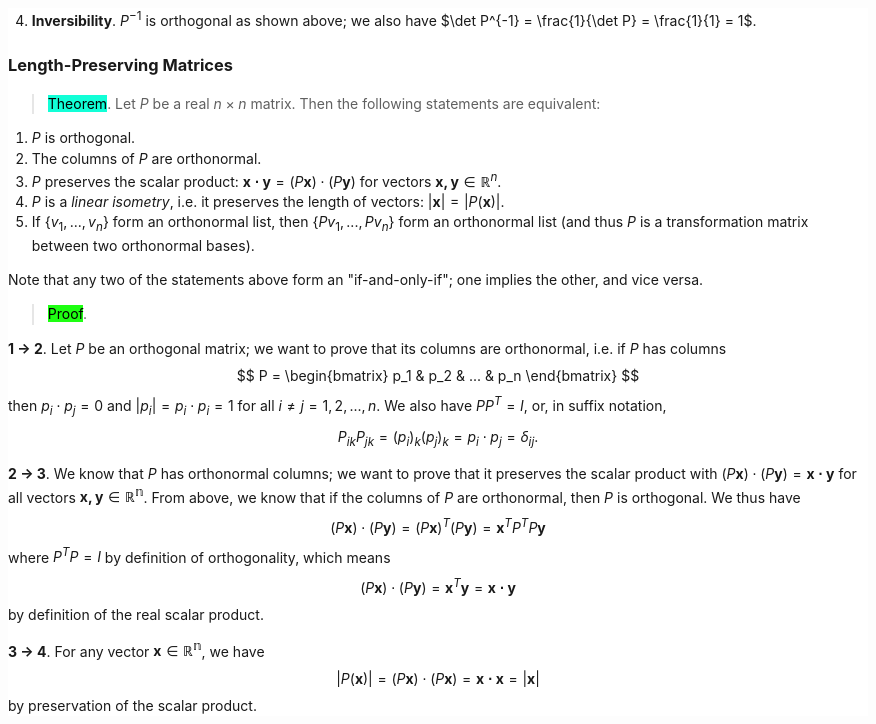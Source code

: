 4. **Inversibility**. $P^{-1}$ is orthogonal as shown above; we also have $\det P^{-1} = \frac{1}{\det P} = \frac{1}{1} = 1$.

### Length-Preserving Matrices

> <span style="background-color: #12ffd7; color: black;">Theorem</span>. Let $P$ be a real $n\times n$ matrix. Then the following statements are equivalent:
1. $P$ is orthogonal.
2. The columns of $P$ are orthonormal.
3. $P$ preserves the scalar product: $\mathbf{x\cdot y} = (P\mathbf{x})\cdot (P\mathbf{y})$ for vectors $\mathbf{x,y}\in \mathbb{R}^n$.
4. $P$ is a *linear isometry*, i.e. it preserves the length of vectors: $|\mathbf{x}| = |P(\mathbf{x})|$.
5. If $\{v_1, ..., v_n\}$ form an orthonormal list, then $\{Pv_1, ..., Pv_n\}$ form an orthonormal list (and thus $P$ is a transformation matrix between two orthonormal bases).

Note that any two of the statements above form an "if-and-only-if"; one implies the other, and vice versa.

> <span style="background-color: #1eff12; color: black;">Proof</span>.

**1 -> 2**. Let $P$ be an orthogonal matrix; we want to prove that its columns are orthonormal, i.e. if $P$ has columns 
$$
P = \begin{bmatrix}
p_1 & p_2 & ... & p_n
\end{bmatrix}
$$
then $p_i \cdot p_j = 0$ and $|p_i| = p_i \cdot p_i = 1$ for all $i \neq j = 1, 2, ..., n$. We also have $PP^T = I$, or, in suffix notation,
$$
P_{ik}P_{jk} = (p_i)_k (p_j)_k = p_i \cdot p_j = \delta_{ij}.
$$


**2 -> 3**. We know that $P$ has orthonormal columns; we want to prove that it preserves the scalar product with $(P\mathbf{x})\cdot (P \mathbf{y}) = \mathbf{x\cdot y}$ for all vectors $\mathbf{x,y}\in\mathbb{R^n}$. From above, we know that if the columns of $P$ are orthonormal, then $P$ is orthogonal. We thus have
$$
(P\mathbf{x})\cdot (P\mathbf{y}) =(P\mathbf{x})^T (P\mathbf{y}) = \mathbf{x}^T P^T P \mathbf{y} 
$$
where $P^T P = I$ by definition of orthogonality, which means
$$
(P\mathbf{x})\cdot (P\mathbf{y}) = \mathbf{x}^T \mathbf{y} = \mathbf{x\cdot y}
$$
by definition of the real scalar product.

**3 -> 4**. For any vector $\mathbf{x} \in \mathbb{R^n}$, we have
$$
|P(\mathbf{x})| = (P\mathbf{x})\cdot (P\mathbf{x}) = \mathbf{x\cdot x} = |\mathbf{x}|
$$
by preservation of the scalar product.
